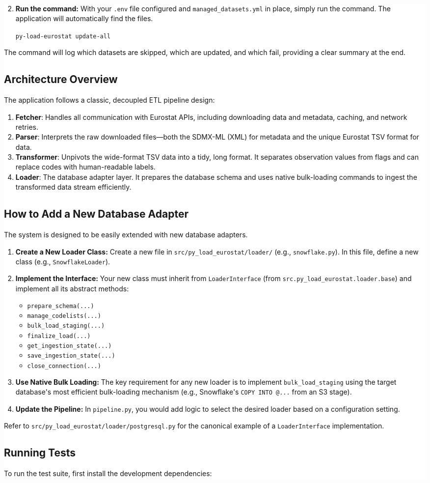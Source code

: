 2.  **Run the command:**
    With your `.env` file configured and `managed_datasets.yml` in place, simply run the command. The application will automatically find the files.

    ```bash
    py-load-eurostat update-all
    ```

The command will log which datasets are skipped, which are updated, and which fail, providing a clear summary at the end.

## Architecture Overview

The application follows a classic, decoupled ETL pipeline design:

1.  **Fetcher**: Handles all communication with Eurostat APIs, including downloading data and metadata, caching, and network retries.
2.  **Parser**: Interprets the raw downloaded files—both the SDMX-ML (XML) for metadata and the unique Eurostat TSV format for data.
3.  **Transformer**: Unpivots the wide-format TSV data into a tidy, long format. It separates observation values from flags and can replace codes with human-readable labels.
4.  **Loader**: The database adapter layer. It prepares the database schema and uses native bulk-loading commands to ingest the transformed data stream efficiently.

## How to Add a New Database Adapter

The system is designed to be easily extended with new database adapters.

1.  **Create a New Loader Class:** Create a new file in `src/py_load_eurostat/loader/` (e.g., `snowflake.py`). In this file, define a new class (e.g., `SnowflakeLoader`).

2.  **Implement the Interface:** Your new class must inherit from `LoaderInterface` (from `src.py_load_eurostat.loader.base`) and implement all its abstract methods:
    *   `prepare_schema(...)`
    *   `manage_codelists(...)`
    *   `bulk_load_staging(...)`
    *   `finalize_load(...)`
    *   `get_ingestion_state(...)`
    *   `save_ingestion_state(...)`
    *   `close_connection(...)`

3.  **Use Native Bulk Loading:** The key requirement for any new loader is to implement `bulk_load_staging` using the target database's most efficient bulk-loading mechanism (e.g., Snowflake's `COPY INTO @...` from an S3 stage).

4.  **Update the Pipeline:** In `pipeline.py`, you would add logic to select the desired loader based on a configuration setting.

Refer to `src/py_load_eurostat/loader/postgresql.py` for the canonical example of a `LoaderInterface` implementation.

## Running Tests

To run the test suite, first install the development dependencies:
